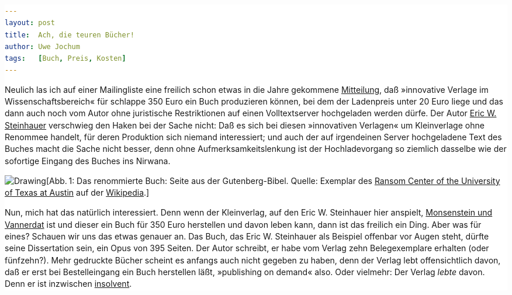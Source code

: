 ```yaml
---
layout:	post
title:	Ach, die teuren Bücher!
author:	Uwe Jochum
tags:   [Buch, Preis, Kosten]
---
```


Neulich las ich auf einer Mailingliste eine freilich schon etwas
in die Jahre
gekommene
[Mitteilung](http://inetbib.de/listenarchiv/msg29889.html), daß
»innovative Verlage im Wissenschaftsbereich« für schlappe 350
Euro ein Buch produzieren können, bei dem der Ladenpreis unter 20
Euro liege und das dann auch noch vom Autor ohne juristische
Restriktionen auf einen Volltextserver hochgeladen werden
dürfe. Der
Autor
[Eric W. Steinhauer](https://de.wikipedia.org/wiki/Eric_W._Steinhauer) verschwieg
den Haken bei der Sache nicht: Daß es sich bei diesen
»innovativen Verlagen« um Kleinverlage ohne Renommee handelt, für
deren Produktion sich niemand interessiert; und auch der auf
irgendeinen Server hochgeladene Text des Buches macht die Sache
nicht besser, denn ohne Aufmerksamkeitslenkung ist der
Hochladevorgang so ziemlich dasselbe wie der sofortige Eingang
des Buches ins Nirwana.

<img
src="https://upload.wikimedia.org/wikipedia/commons/2/27/Gutenberg_bible_Old_Testament_Epistle_of_St_Jerome.jpg"
alt="Drawing" style="width: 400px;"/>[Abb.&thinsp;1: Das
renommierte Buch: Seite aus der Gutenberg-Bibel. Quelle: Exemplar
des
[Ransom Center of the University of Texas at Austin](http://www.hrc.utexas.edu/exhibitions/permanent/gutenberg/) auf
der
[Wikipedia](https://commons.wikimedia.org/w/index.php?curid=409361).]

Nun, mich hat das natürlich interessiert. Denn wenn der
Kleinverlag, auf den Eric W. Steinhauer hier
anspielt,
[Monsenstein und Vannerdat](http://www.monsenstein-und-vannerdat.de/) ist
und dieser ein Buch für 350 Euro herstellen und davon leben kann,
dann ist das freilich ein Ding. Aber was für eines?  Schauen wir
uns das etwas genauer an.  Das Buch, das Eric W. Steinhauer als
Beispiel offenbar vor Augen steht, dürfte seine Dissertation
sein, ein Opus von 395 Seiten. Der Autor schreibt, er habe vom
Verlag zehn Belegexemplare erhalten (oder fünfzehn?). Mehr
gedruckte Bücher scheint es anfangs auch nicht gegeben zu haben,
denn der Verlag lebt offensichtlich davon, daß er erst bei
Bestelleingang ein Buch herstellen läßt, »publishing on demand«
also. Oder vielmehr: Der Verlag *lebte* davon. Denn er ist
inzwischen
[insolvent](https://de.wikipedia.org/wiki/Monsenstein_und_Vannerdat).
